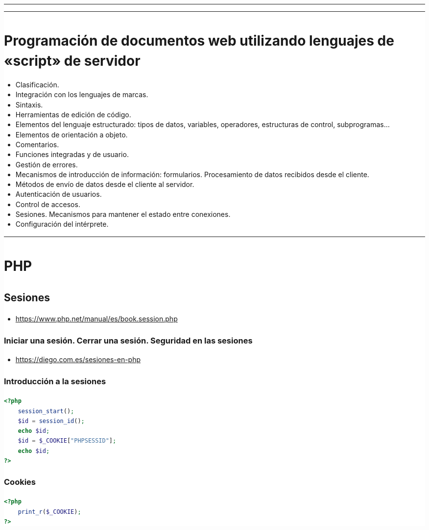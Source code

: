 ----------------------
----------------------

# Programación de documentos web utilizando lenguajes de «script» de servidor
- Clasificación.
- Integración con los lenguajes de marcas.
- Sintaxis.
- Herramientas de edición de código.
- Elementos del lenguaje estructurado: tipos de datos, variables, operadores, estructuras de control, subprogramas…
- Elementos de orientación a objeto.
- Comentarios.
- Funciones integradas y de usuario.
- Gestión de errores.
- Mecanismos de introducción de información: formularios. Procesamiento de datos recibidos desde el cliente.
- Métodos de envío de datos desde el cliente al servidor.
- Autenticación de usuarios.
- Control de accesos.
- Sesiones. Mecanismos para mantener el estado entre conexiones.
- Configuración del intérprete.

----------------------

# PHP

## Sesiones
* https://www.php.net/manual/es/book.session.php
### Iniciar una sesión. Cerrar una sesión. Seguridad en las sesiones
* https://diego.com.es/sesiones-en-php

### Introducción a la sesiones
```PHP
<?php
    session_start();
    $id = session_id();
    echo $id;
    $id = $_COOKIE["PHPSESSID"];
    echo $id;
?>
```

### Cookies
```PHP
<?php
    print_r($_COOKIE);
?>
```
